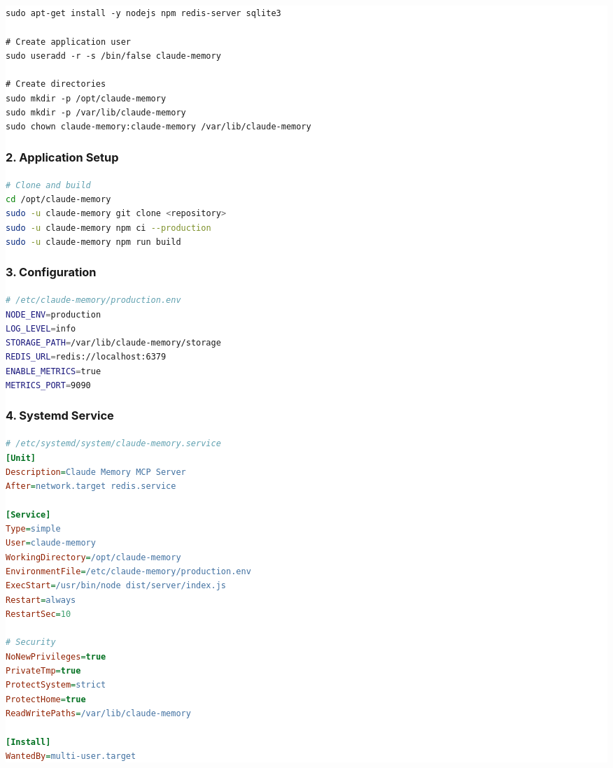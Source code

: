 ```
sudo apt-get install -y nodejs npm redis-server sqlite3

# Create application user
sudo useradd -r -s /bin/false claude-memory

# Create directories
sudo mkdir -p /opt/claude-memory
sudo mkdir -p /var/lib/claude-memory
sudo chown claude-memory:claude-memory /var/lib/claude-memory
```

### 2. Application Setup
```bash
# Clone and build
cd /opt/claude-memory
sudo -u claude-memory git clone <repository>
sudo -u claude-memory npm ci --production
sudo -u claude-memory npm run build
```

### 3. Configuration
```bash
# /etc/claude-memory/production.env
NODE_ENV=production
LOG_LEVEL=info
STORAGE_PATH=/var/lib/claude-memory/storage
REDIS_URL=redis://localhost:6379
ENABLE_METRICS=true
METRICS_PORT=9090
```

### 4. Systemd Service
```ini
# /etc/systemd/system/claude-memory.service
[Unit]
Description=Claude Memory MCP Server
After=network.target redis.service

[Service]
Type=simple
User=claude-memory
WorkingDirectory=/opt/claude-memory
EnvironmentFile=/etc/claude-memory/production.env
ExecStart=/usr/bin/node dist/server/index.js
Restart=always
RestartSec=10

# Security
NoNewPrivileges=true
PrivateTmp=true
ProtectSystem=strict
ProtectHome=true
ReadWritePaths=/var/lib/claude-memory

[Install]
WantedBy=multi-user.target
```


  [key: string]: any;